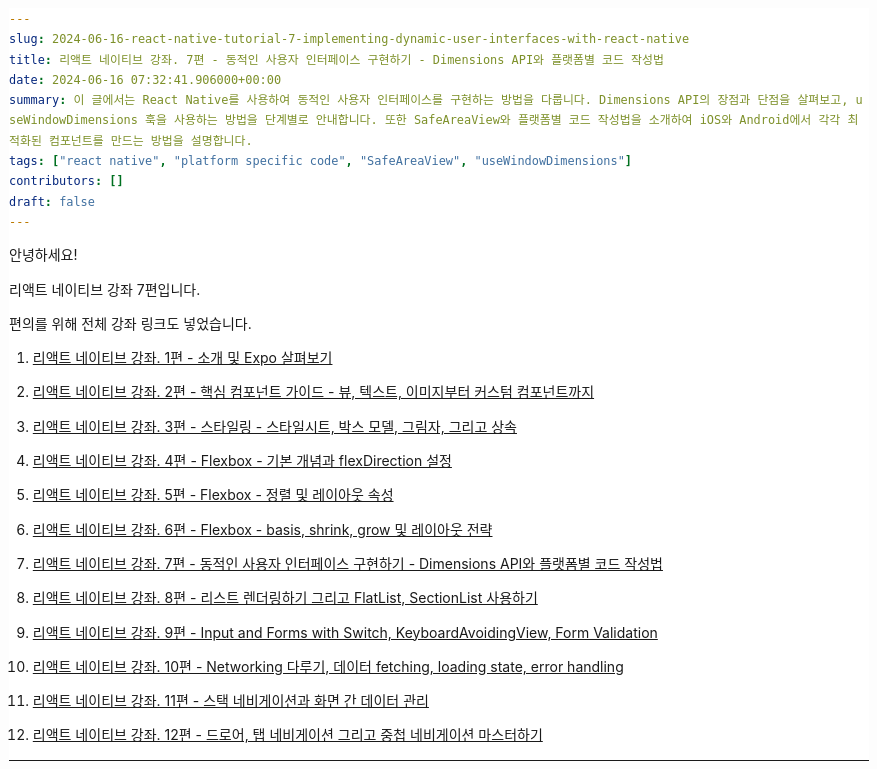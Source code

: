 ```yaml
---
slug: 2024-06-16-react-native-tutorial-7-implementing-dynamic-user-interfaces-with-react-native
title: 리액트 네이티브 강좌. 7편 - 동적인 사용자 인터페이스 구현하기 - Dimensions API와 플랫폼별 코드 작성법
date: 2024-06-16 07:32:41.906000+00:00
summary: 이 글에서는 React Native를 사용하여 동적인 사용자 인터페이스를 구현하는 방법을 다룹니다. Dimensions API의 장점과 단점을 살펴보고, useWindowDimensions 훅을 사용하는 방법을 단계별로 안내합니다. 또한 SafeAreaView와 플랫폼별 코드 작성법을 소개하여 iOS와 Android에서 각각 최적화된 컴포넌트를 만드는 방법을 설명합니다.
tags: ["react native", "platform specific code", "SafeAreaView", "useWindowDimensions"]
contributors: []
draft: false
---
```


안녕하세요!

리액트 네이티브 강좌 7편입니다.

편의를 위해 전체 강좌 링크도 넣었습니다.

1. [리액트 네이티브 강좌. 1편 - 소개 및 Expo 살펴보기](https://mycodings.fly.dev/blog/2024-05-25-react-native-tutorial-1-introduction-and-expo-and-error)

2. [리액트 네이티브 강좌. 2편 - 핵심 컴포넌트 가이드 - 뷰, 텍스트, 이미지부터 커스텀 컴포넌트까지](https://mycodings.fly.dev/blog/2024-06-06-react-native-tutorial-2-core-components-complete-guide)

3. [리액트 네이티브 강좌. 3편 - 스타일링 - 스타일시트, 박스 모델, 그림자, 그리고 상속](https://mycodings.fly.dev/blog/2024-06-08-react-native-tutorial-3-styling-guide-stylesheets-box-model-shadows-inheritance)

4. [리액트 네이티브 강좌. 4편 - Flexbox - 기본 개념과 flexDirection 설정](https://mycodings.fly.dev/blog/2024-06-10-react-native-tutorial-4-flexbox-basics)

5. [리액트 네이티브 강좌. 5편 - Flexbox - 정렬 및 레이아웃 속성](https://mycodings.fly.dev/blog/2024-06-15-react-native-tutorial-5-flexbox-alignment-layout)

6. [리액트 네이티브 강좌. 6편 - Flexbox - basis, shrink, grow 및 레이아웃 전략](https://mycodings.fly.dev/blog/2024-06-15-react-native-tutorial-6-flexbox-basis-shrink-grow-and-absolute-relative-layout-strategies)

7. [리액트 네이티브 강좌. 7편 - 동적인 사용자 인터페이스 구현하기 - Dimensions API와 플랫폼별 코드 작성법](https://mycodings.fly.dev/blog/2024-06-16-react-native-tutorial-7-implementing-dynamic-user-interfaces-with-react-native)

8. [리액트 네이티브 강좌. 8편 - 리스트 렌더링하기 그리고 FlatList, SectionList 사용하기](https://mycodings.fly.dev/blog/2024-06-29-react-native-tutorial-8-list-rendering-flatlist-sectionlist)

9. [리액트 네이티브 강좌. 9편 - Input and Forms with Switch, KeyboardAvoidingView, Form Validation](https://mycodings.fly.dev/blog/2024-06-30-react-native-9-textinput-and-form-with-validation)

10. [리액트 네이티브 강좌. 10편 - Networking 다루기, 데이터 fetching, loading state, error handling](https://mycodings.fly.dev/blog/2024-07-01-react-native-10-networking-data-fetching-load-state-error-handling-data-post)

11. [리액트 네이티브 강좌. 11편 - 스택 네비게이션과 화면 간 데이터 관리](https://mycodings.fly.dev/blog/2024-07-13-react-native-11-stack-navigation)

12. [리액트 네이티브 강좌. 12편 - 드로어, 탭 네비게이션 그리고 중첩 네비게이션 마스터하기](https://mycodings.fly.dev/blog/2024-07-13-react-native-12-react-navigation-guide-drawer-tab-navigation)

---
